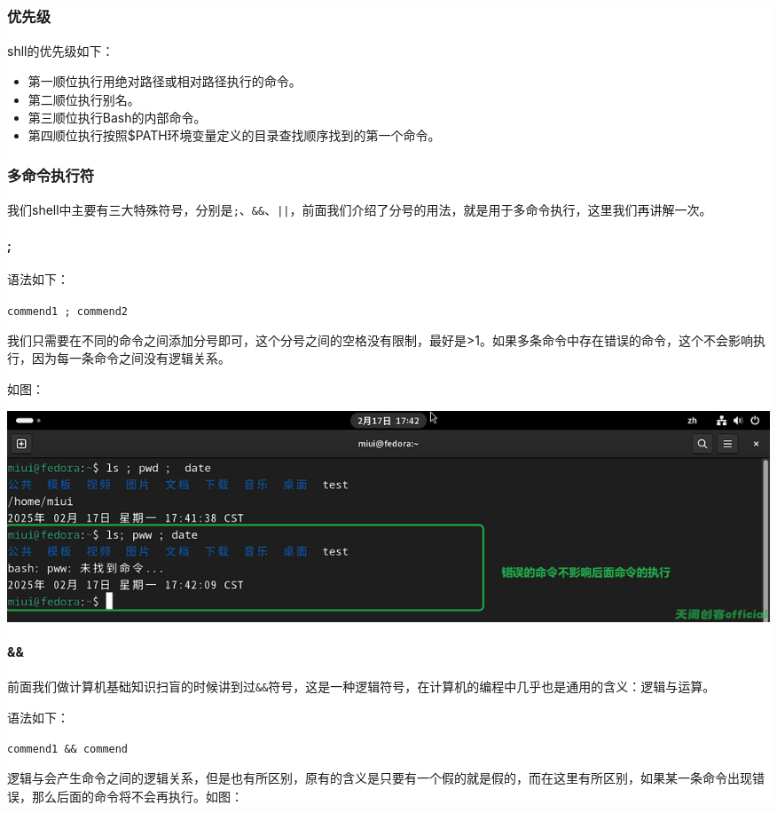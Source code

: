 ### 优先级

shll的优先级如下：

- 第一顺位执行用绝对路径或相对路径执行的命令。
- 第二顺位执行别名。
- 第三顺位执行Bash的内部命令。
- 第四顺位执行按照$PATH环境变量定义的目录查找顺序找到的第一个命令。

### 多命令执行符

我们shell中主要有三大特殊符号，分别是`;`、`&&`、`||`，前面我们介绍了分号的用法，就是用于多命令执行，这里我们再讲解一次。

#### ;

语法如下：

```shell
commend1 ; commend2
```

我们只需要在不同的命令之间添加分号即可，这个分号之间的空格没有限制，最好是>1。如果多条命令中存在错误的命令，这个不会影响执行，因为每一条命令之间没有逻辑关系。

如图：

![错误命令执行](./04shell%E5%8F%98%E9%87%8F.assets/image-20250217174256049.png)

#### &&

前面我们做计算机基础知识扫盲的时候讲到过`&&`符号，这是一种逻辑符号，在计算机的编程中几乎也是通用的含义：逻辑与运算。

语法如下：

```shell
commend1 && commend
```

逻辑与会产生命令之间的逻辑关系，但是也有所区别，原有的含义是只要有一个假的就是假的，而在这里有所区别，如果某一条命令出现错误，那么后面的命令将不会再执行。如图：
